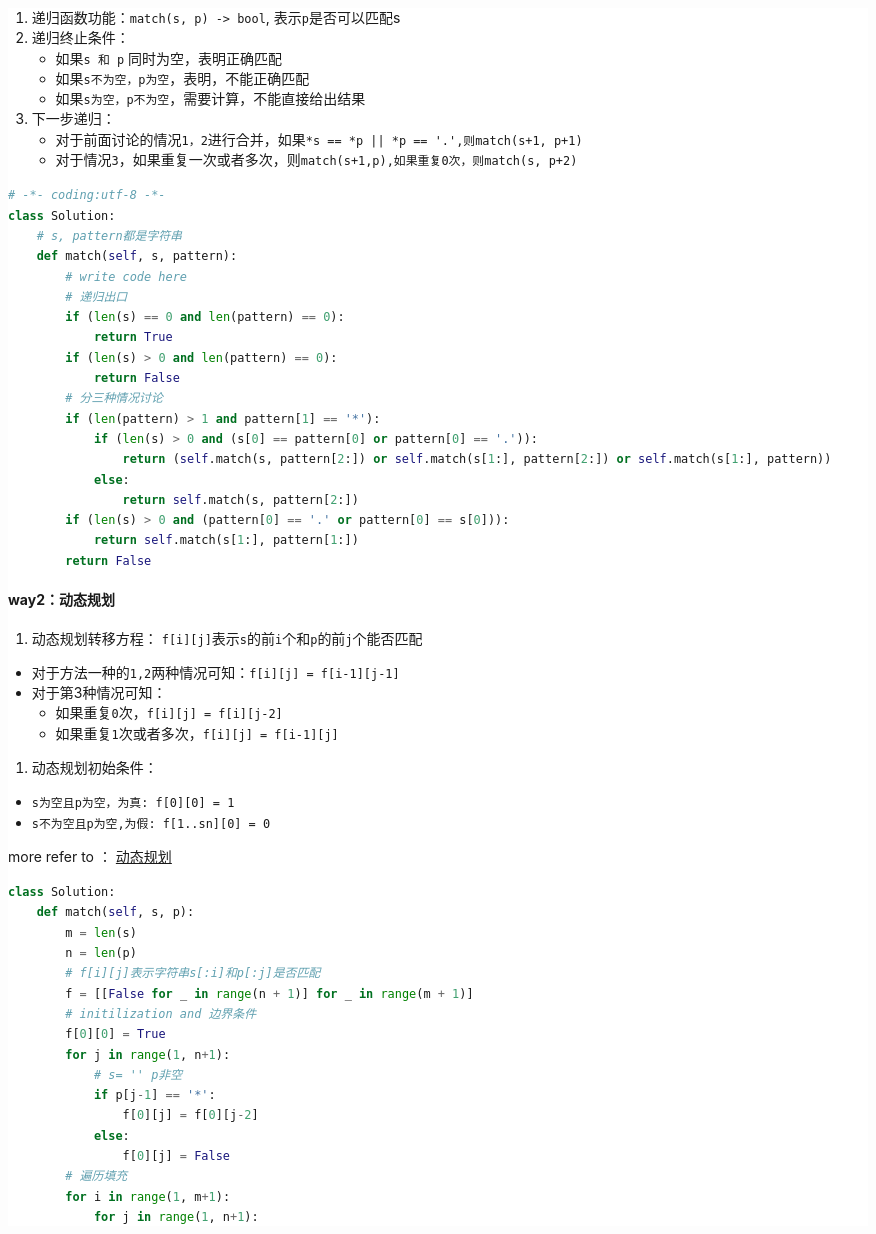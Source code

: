 1. 递归函数功能：`match(s, p) -> bool`, 表示`p`是否可以匹配s
2. 递归终止条件：
   - 如果`s 和 p` 同时为空，表明正确匹配
   - 如果`s不为空，p为空`，表明，不能正确匹配
   - 如果`s为空，p不为空`，需要计算，不能直接给出结果
3. 下一步递归：
   - 对于前面讨论的情况`1，2`进行合并，如果`*s == *p || *p == '.',则match(s+1, p+1)`
   - 对于情况`3`，如果重复一次或者多次，则`match(s+1,p),如果重复0次，则match(s, p+2)`

```python
# -*- coding:utf-8 -*-
class Solution:
    # s, pattern都是字符串
    def match(self, s, pattern):
        # write code here
        # 递归出口
        if (len(s) == 0 and len(pattern) == 0):
            return True
        if (len(s) > 0 and len(pattern) == 0):
            return False
        # 分三种情况讨论
        if (len(pattern) > 1 and pattern[1] == '*'):
            if (len(s) > 0 and (s[0] == pattern[0] or pattern[0] == '.')):
                return (self.match(s, pattern[2:]) or self.match(s[1:], pattern[2:]) or self.match(s[1:], pattern))
            else:
                return self.match(s, pattern[2:])
        if (len(s) > 0 and (pattern[0] == '.' or pattern[0] == s[0])):
            return self.match(s[1:], pattern[1:])
        return False
```

#### way2：动态规划

1. 动态规划转移方程：
   `f[i][j]`表示`s`的前`i`个和`p`的前`j`个能否匹配

- 对于方法一种的`1,2`两种情况可知：`f[i][j] = f[i-1][j-1]`
- 对于第3种情况可知：
  - 如果重复`0`次，`f[i][j] = f[i][j-2]`
  - 如果重复`1`次或者多次，`f[i][j] = f[i-1][j]`

1. 动态规划初始条件：

- `s为空且p为空，为真: f[0][0] = 1`
- `s不为空且p为空,为假: f[1..sn][0] = 0`

more refer to ： [动态规划](./动态规划.md)

```python
class Solution:
    def match(self, s, p):
        m = len(s)
        n = len(p)
        # f[i][j]表示字符串s[:i]和p[:j]是否匹配
        f = [[False for _ in range(n + 1)] for _ in range(m + 1)]
        # initilization and 边界条件
        f[0][0] = True
        for j in range(1, n+1):
            # s= '' p非空
            if p[j-1] == '*':
                f[0][j] = f[0][j-2]
            else:
                f[0][j] = False
        # 遍历填充
        for i in range(1, m+1):
            for j in range(1, n+1):
```